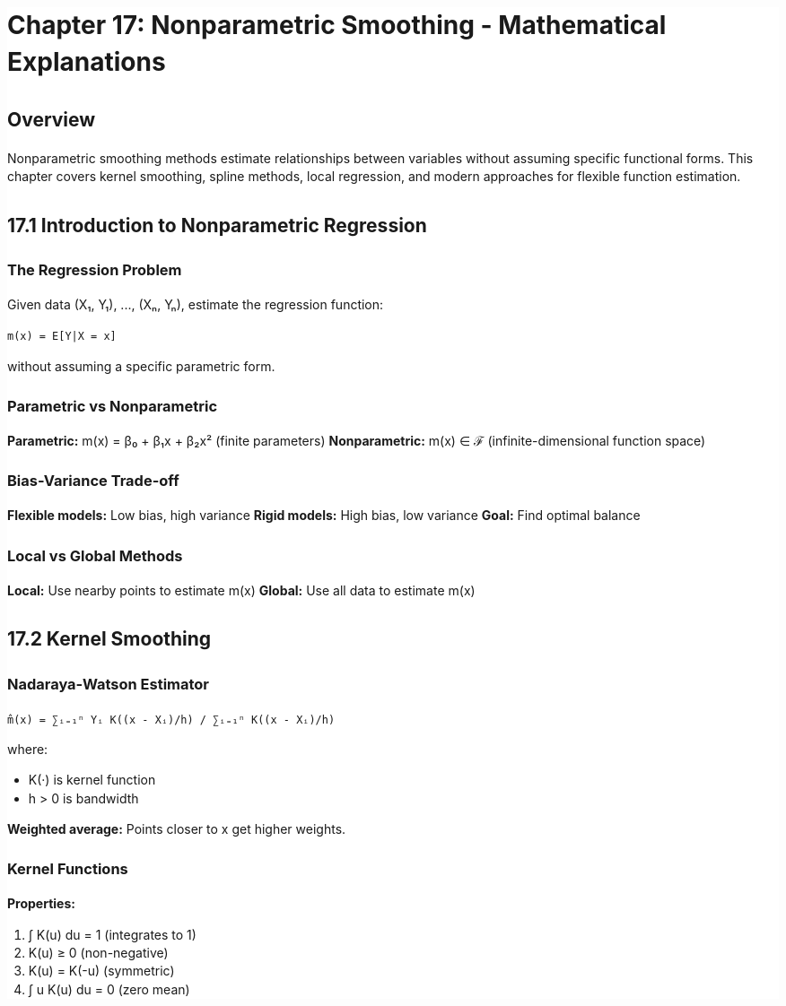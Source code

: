 # Chapter 17: Nonparametric Smoothing - Mathematical Explanations

## Overview
Nonparametric smoothing methods estimate relationships between variables without assuming specific functional forms. This chapter covers kernel smoothing, spline methods, local regression, and modern approaches for flexible function estimation.

## 17.1 Introduction to Nonparametric Regression

### The Regression Problem
Given data (X₁, Y₁), ..., (Xₙ, Yₙ), estimate the regression function:
```
m(x) = E[Y|X = x]
```

without assuming a specific parametric form.

### Parametric vs Nonparametric
**Parametric:** m(x) = β₀ + β₁x + β₂x² (finite parameters)
**Nonparametric:** m(x) ∈ ℱ (infinite-dimensional function space)

### Bias-Variance Trade-off
**Flexible models:** Low bias, high variance
**Rigid models:** High bias, low variance
**Goal:** Find optimal balance

### Local vs Global Methods
**Local:** Use nearby points to estimate m(x)
**Global:** Use all data to estimate m(x)

## 17.2 Kernel Smoothing

### Nadaraya-Watson Estimator
```
m̂(x) = ∑ᵢ₌₁ⁿ Yᵢ K((x - Xᵢ)/h) / ∑ᵢ₌₁ⁿ K((x - Xᵢ)/h)
```

where:
- K(·) is kernel function
- h > 0 is bandwidth

**Weighted average:** Points closer to x get higher weights.

### Kernel Functions
**Properties:**
1. ∫ K(u) du = 1 (integrates to 1)
2. K(u) ≥ 0 (non-negative)
3. K(u) = K(-u) (symmetric)
4. ∫ u K(u) du = 0 (zero mean)
